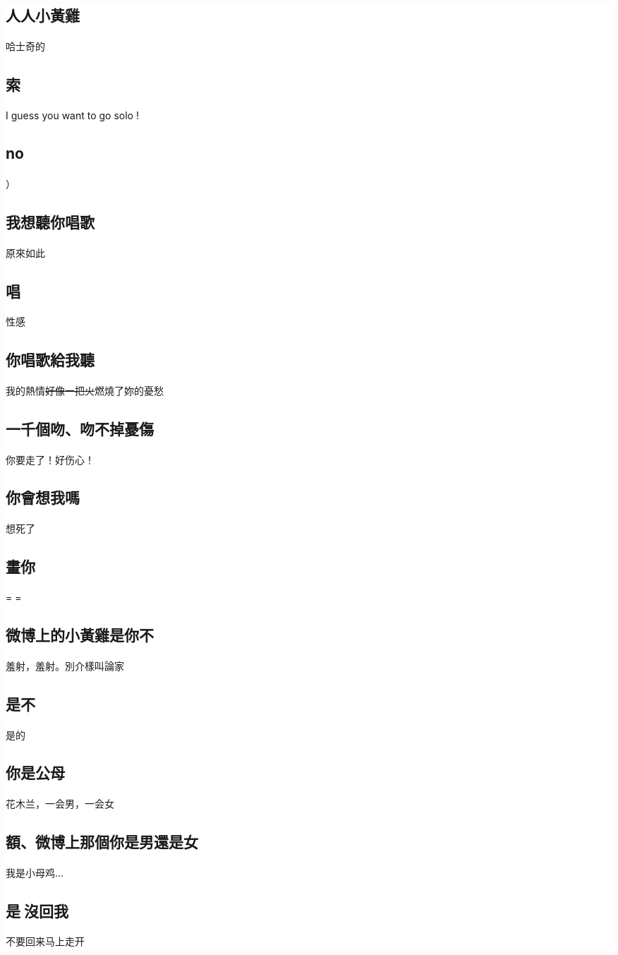 ## 人人小黃雞
哈士奇的

## 索
I guess you want to go solo !

## no
）

## 我想聽你唱歌
原來如此

## 唱
性感

## 你唱歌給我聽
我的熱情~~好像一把火~~燃燒了妳的憂愁

## 一千個吻、吻不掉憂傷
你要走了！好伤心！

## 你會想我嗎
想死了

## 畫你
= =

## 微博上的小黃雞是你不
羞射，羞射。別介樣叫論家

## 是不
是的

## 你是公母
花木兰，一会男，一会女

## 額、微博上那個你是男還是女
我是小母鸡…

## 是 沒回我
不要回来马上走开
